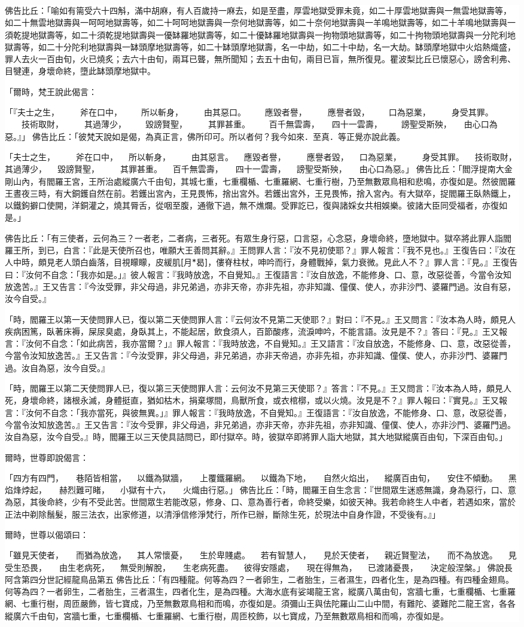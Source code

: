 佛告比丘：「喻如有篅受六十四斛，滿中胡麻，有人百歲持一麻去，如是至盡，厚雲地獄受罪未竟，如二十厚雲地獄壽與一無雲地獄壽等，如二十無雲地獄壽與一呵呵地獄壽等，如二十呵呵地獄壽與一奈何地獄壽等，如二十奈何地獄壽與一羊鳴地獄壽等，如二十羊鳴地獄壽與一須乾提地獄壽等，如二十須乾提地獄壽與一優缽羅地獄壽等，如二十優缽羅地獄壽與一拘物頭地獄壽等，如二十拘物頭地獄壽與一分陀利地獄壽等，如二十分陀利地獄壽與一缽頭摩地獄壽等，如二十缽頭摩地獄壽，名一中劫，如二十中劫，名一大劫。缽頭摩地獄中火焰熱熾盛，罪人去火一百由旬，火已燒炙；去六十由旬，兩耳已聾，無所聞知；去五十由旬，兩目已盲，無所復見。瞿波梨比丘已懷惡心，謗舍利弗、目犍連，身壞命終，墮此缽頭摩地獄中。

「爾時，梵王說此偈言：

「『夫士之生，　　　斧在口中，
　　所以斬身，　　　由其惡口。
　　應毀者譽，　　　應譽者毀，
　　口為惡業，　　　身受其罪。
　　技術取財，　　　其過薄少，
　　毀謗賢聖，　　　其罪甚重。
　　百千無雲壽，　　四十一雲壽，
　　謗聖受斯殃，　　由心口為惡。』」
佛告比丘：「彼梵天說如是偈，為真正言，佛所印可。所以者何？我今如來．至真．等正覺亦說此義。

「夫士之生，　　　斧在口中，
　所以斬身，　　　由其惡言。
　應毀者譽，　　　應譽者毀，
　口為惡業，　　　身受其罪。
　技術取財，　　　其過薄少，
　毀謗賢聖，　　　其罪甚重。
　百千無雲壽，　　四十一雲壽，
　謗聖受斯殃，　　由心口為惡。」
佛告比丘：「閻浮提南大金剛山內，有閻羅王宮，王所治處縱廣六千由旬，其城七重，七重欄楯、七重羅網、七重行樹，乃至無數眾鳥相和悲鳴，亦復如是。然彼閻羅王晝夜三時，有大銅鑊自然在前。若鑊出宮內，王見畏怖，捨出宮外。若鑊出宮外，王見畏怖，捨入宮內。有大獄卒，捉閻羅王臥熱鐵上，以鐵鉤擗口使開，洋銅灌之，燒其脣舌，從咽至腹，通徹下過，無不燋爛。受罪訖已，復與諸婇女共相娛樂。彼諸大臣同受福者，亦復如是。」

佛告比丘：「有三使者，云何為三？一者老，二者病，三者死。有眾生身行惡，口言惡，心念惡，身壞命終，墮地獄中。獄卒將此罪人詣閻羅王所，到已，白言：『此是天使所召也，唯願大王善問其辭。』王問罪人言：『汝不見初使耶？』罪人報言：『我不見也。』王復告曰：『汝在人中時，頗見老人頭白齒落，目視矇矇，皮緩肌[月*曷]，僂脊柱杖，呻吟而行，身體戰掉，氣力衰微。見此人不？』罪人言：『見。』王復告曰：『汝何不自念：「我亦如是。」』彼人報言：『我時放逸，不自覺知。』王復語言：『汝自放逸，不能修身、口、意，改惡從善，今當令汝知放逸苦。』王又告言：『今汝受罪，非父母過，非兄弟過，亦非天帝，亦非先祖，亦非知識、僮僕、使人，亦非沙門、婆羅門過。汝自有惡，汝今自受。』

「時，閻羅王以第一天使問罪人已，復以第二天使問罪人言：『云何汝不見第二天使耶？』對曰：『不見。』王又問言：『汝本為人時，頗見人疾病困篤，臥著床褥，屎尿臭處，身臥其上，不能起居，飲食須人，百節酸疼，流淚呻吟，不能言語。汝見是不？』答曰：『見。』王又報言：『汝何不自念：「如此病苦，我亦當爾？」』罪人報言：『我時放逸，不自覺知。』王又語言：『汝自放逸，不能修身、口、意，改惡從善，今當令汝知放逸苦。』王又告言：『今汝受罪，非父母過，非兄弟過，亦非天帝過，亦非先祖，亦非知識、僮僕、使人，亦非沙門、婆羅門過。汝自為惡，汝今自受。』

「時，閻羅王以第二天使問罪人已，復以第三天使問罪人言：云何汝不見第三天使耶？』答言：『不見。』王又問言：『汝本為人時，頗見人死，身壞命終，諸根永滅，身體挺直，猶如枯木，捐棄塚間，鳥獸所食，或衣棺槨，或以火燒。汝見是不？』罪人報曰：『實見。』王又報言：『汝何不自念：「我亦當死，與彼無異。」』罪人報言：『我時放逸，不自覺知。』王復語言：『汝自放逸，不能修身、口、意，改惡從善，今當令汝知放逸苦。』王又告言：『汝今受罪，非父母過，非兄弟過，亦非天帝，亦非先祖，亦非知識、僮僕、使人，亦非沙門、婆羅門過。汝自為惡，汝今自受。』時，閻羅王以三天使具詰問已，即付獄卒。時，彼獄卒即將罪人詣大地獄，其大地獄縱廣百由旬，下深百由旬。」

爾時，世尊即說偈言：

「四方有四門，　　巷陌皆相當，
　以鐵為獄牆，　　上覆鐵羅網。
　以鐵為下地，　　自然火焰出，
　縱廣百由旬，　　安住不傾動。
　黑焰烽㶿起，　　赫烈難可睹，
　小獄有十六，　　火熾由行惡。」
佛告比丘：「時，閻羅王自生念言：『世間眾生迷惑無識，身為惡行，口、意為惡，其後命終，少有不受此苦。世間眾生若能改惡，修身、口、意為善行者，命終受樂，如彼天神。我若命終生人中者，若遇如來，當於正法中剃除鬚髮，服三法衣，出家修道，以清淨信修淨梵行，所作已辦，斷除生死，於現法中自身作證，不受後有。』」

爾時，世尊以偈頌曰：

「雖見天使者，　　而猶為放逸，
　其人常懷憂，　　生於卑賤處。
　若有智慧人，　　見於天使者，
　親近賢聖法，　　而不為放逸。
　見受生恐畏，　　由生老病死，
　無受則解脫，　　生老病死盡。
　彼得安隱處，　　現在得無為，
　已渡諸憂畏，　　決定般涅槃。」
佛說長阿含第四分世記經龍鳥品第五
佛告比丘：「有四種龍。何等為四？一者卵生，二者胎生，三者濕生，四者化生，是為四種。有四種金翅鳥。何等為四？一者卵生，二者胎生，三者濕生，四者化生，是為四種。大海水底有娑竭龍王宮，縱廣八萬由旬，宮牆七重，七重欄楯、七重羅網、七重行樹，周匝嚴飾，皆七寶成，乃至無數眾鳥相和而鳴，亦復如是。須彌山王與佉陀羅山二山中間，有難陀、婆難陀二龍王宮，各各縱廣六千由旬，宮牆七重，七重欄楯、七重羅網、七重行樹，周匝校飾，以七寶成，乃至無數眾鳥相和而鳴，亦復如是。
